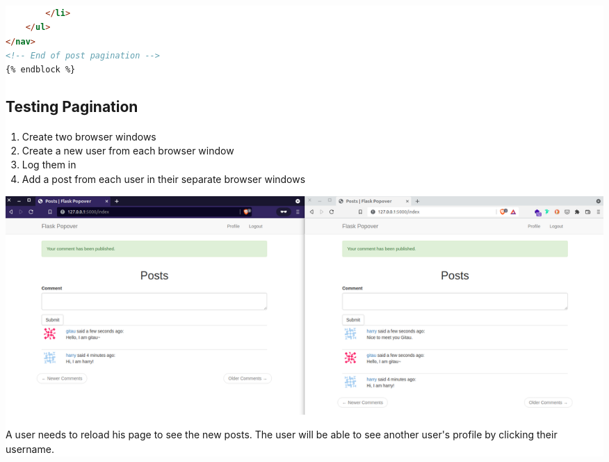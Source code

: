 ```html
        </li>
    </ul>
</nav>
<!-- End of post pagination -->
{% endblock %}
```

## Testing Pagination

1. Create two browser windows
2. Create a new user from each browser window
3. Log them in
4. Add a post from each user in their separate browser windows

![Users Posts](/images/flask_popover/users_posts.png)

A user needs to reload his page to see the new posts. The user will be able to see another user's profile by clicking their username.